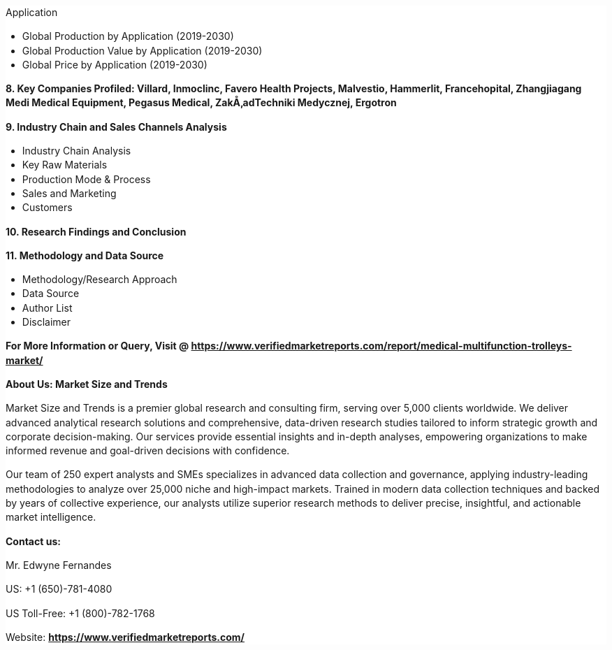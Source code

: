 Application</strong></p><ul><li>Global Production by Application (2019-2030)</li><li>Global Production Value by Application (2019-2030)</li><li>Global Price by Application (2019-2030)</li></ul><p><strong>8. Key Companies Profiled: Villard, Inmoclinc, Favero Health Projects, Malvestio, Hammerlit, Francehopital, Zhangjiagang Medi Medical Equipment, Pegasus Medical, ZakÅ‚adTechniki Medycznej, Ergotron</strong></p><p><strong>9. Industry Chain and Sales Channels Analysis</strong></p><ul><li>Industry Chain Analysis</li><li>Key Raw Materials</li><li>Production Mode &amp; Process</li><li>Sales and Marketing</li><li>Customers</li></ul><p><strong>10. Research Findings and Conclusion</strong></p><p><strong>11. Methodology and Data Source</strong></p><ul><li>Methodology/Research Approach</li><li>Data Source</li><li>Author List</li><li>Disclaimer</li></ul></p><p><strong>For More Information or Query, Visit @ <a href="https://www.verifiedmarketreports.com/report/medical-multifunction-trolleys-market/">https://www.verifiedmarketreports.com/report/medical-multifunction-trolleys-market/</a></strong></p><p><strong>About Us: Market Size and Trends</strong></p><p>Market Size and Trends is a premier global research and consulting firm, serving over 5,000 clients worldwide. We deliver advanced analytical research solutions and comprehensive, data-driven research studies tailored to inform strategic growth and corporate decision-making. Our services provide essential insights and in-depth analyses, empowering organizations to make informed revenue and goal-driven decisions with confidence.</p><p>Our team of 250 expert analysts and SMEs specializes in advanced data collection and governance, applying industry-leading methodologies to analyze over 25,000 niche and high-impact markets. Trained in modern data collection techniques and backed by years of collective experience, our analysts utilize superior research methods to deliver precise, insightful, and actionable market intelligence.</p><p><strong>Contact us:</strong></p><p>Mr. Edwyne Fernandes</p><p>US: +1 (650)-781-4080</p><p>US Toll-Free: +1 (800)-782-1768</p><p>Website: <strong><a href="https://www.verifiedmarketreports.com/">https://www.verifiedmarketreports.com/</a></strong></p>

